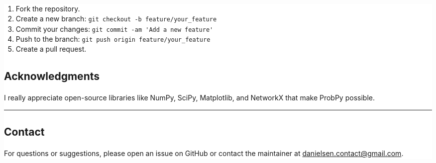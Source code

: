 1. Fork the repository.
2. Create a new branch: `git checkout -b feature/your_feature`
3. Commit your changes: `git commit -am 'Add a new feature'`
4. Push to the branch: `git push origin feature/your_feature`
5. Create a pull request.


## Acknowledgments

I really appreciate open-source libraries like NumPy, SciPy, Matplotlib, and NetworkX that make ProbPy possible.

---

## Contact

For questions or suggestions, please open an issue on GitHub or contact the maintainer at [danielsen.contact@gmail.com](mailto:danielsen.contact@gmail.com).